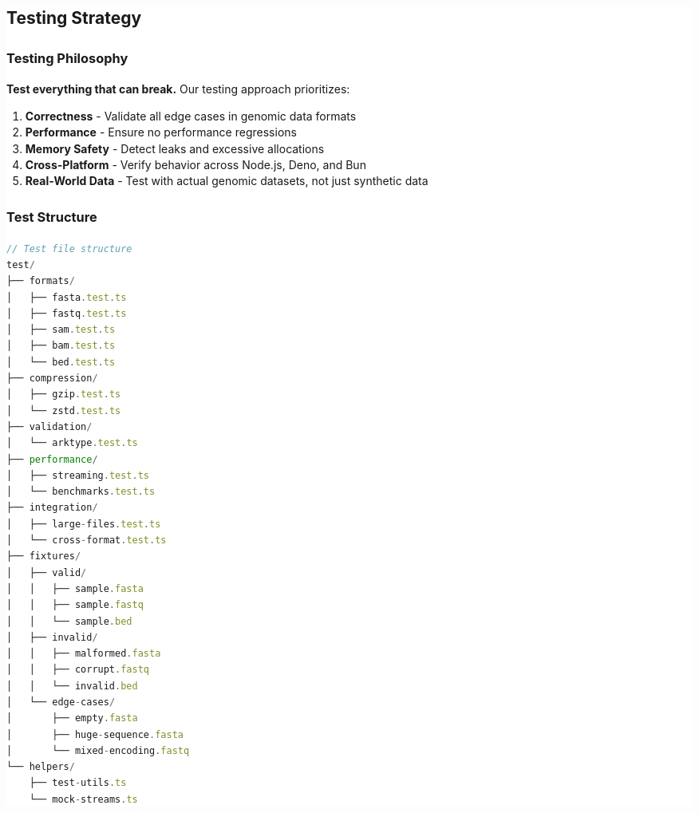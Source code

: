 ## Testing Strategy

### Testing Philosophy

**Test everything that can break.** Our testing approach prioritizes:

1. **Correctness** - Validate all edge cases in genomic data formats
2. **Performance** - Ensure no performance regressions
3. **Memory Safety** - Detect leaks and excessive allocations
4. **Cross-Platform** - Verify behavior across Node.js, Deno, and Bun
5. **Real-World Data** - Test with actual genomic datasets, not just synthetic
   data

### Test Structure

```typescript
// Test file structure
test/
├── formats/
│   ├── fasta.test.ts
│   ├── fastq.test.ts
│   ├── sam.test.ts
│   ├── bam.test.ts
│   └── bed.test.ts
├── compression/
│   ├── gzip.test.ts
│   └── zstd.test.ts
├── validation/
│   └── arktype.test.ts
├── performance/
│   ├── streaming.test.ts
│   └── benchmarks.test.ts
├── integration/
│   ├── large-files.test.ts
│   └── cross-format.test.ts
├── fixtures/
│   ├── valid/
│   │   ├── sample.fasta
│   │   ├── sample.fastq
│   │   └── sample.bed
│   ├── invalid/
│   │   ├── malformed.fasta
│   │   ├── corrupt.fastq
│   │   └── invalid.bed
│   └── edge-cases/
│       ├── empty.fasta
│       ├── huge-sequence.fasta
│       └── mixed-encoding.fastq
└── helpers/
    ├── test-utils.ts
    └── mock-streams.ts
```
